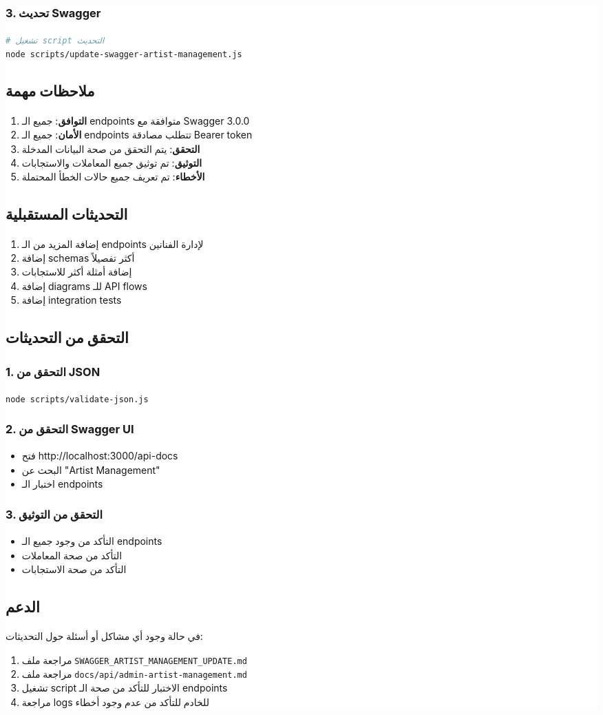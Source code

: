 ### 3. تحديث Swagger
```bash
# تشغيل script التحديث
node scripts/update-swagger-artist-management.js
```

## ملاحظات مهمة

1. **التوافق**: جميع الـ endpoints متوافقة مع Swagger 3.0.0
2. **الأمان**: جميع الـ endpoints تتطلب مصادقة Bearer token
3. **التحقق**: يتم التحقق من صحة البيانات المدخلة
4. **التوثيق**: تم توثيق جميع المعاملات والاستجابات
5. **الأخطاء**: تم تعريف جميع حالات الخطأ المحتملة

## التحديثات المستقبلية

1. إضافة المزيد من الـ endpoints لإدارة الفنانين
2. إضافة schemas أكثر تفصيلاً
3. إضافة أمثلة أكثر للاستجابات
4. إضافة diagrams للـ API flows
5. إضافة integration tests

## التحقق من التحديثات

### 1. التحقق من JSON
```bash
node scripts/validate-json.js
```

### 2. التحقق من Swagger UI
- فتح http://localhost:3000/api-docs
- البحث عن "Artist Management"
- اختبار الـ endpoints

### 3. التحقق من التوثيق
- التأكد من وجود جميع الـ endpoints
- التأكد من صحة المعاملات
- التأكد من صحة الاستجابات

## الدعم

في حالة وجود أي مشاكل أو أسئلة حول التحديثات:

1. مراجعة ملف `SWAGGER_ARTIST_MANAGEMENT_UPDATE.md`
2. مراجعة ملف `docs/api/admin-artist-management.md`
3. تشغيل script الاختبار للتأكد من صحة الـ endpoints
4. مراجعة logs للخادم للتأكد من عدم وجود أخطاء 